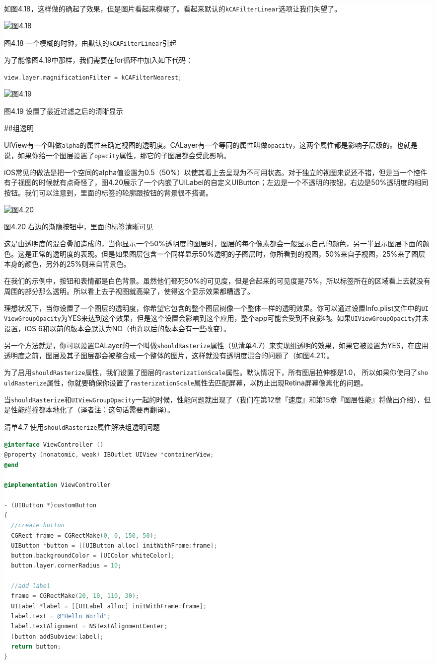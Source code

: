 如图4.18，这样做的确起了效果，但是图片看起来模糊了。看起来默认的`kCAFilterLinear`选项让我们失望了。

![图4.18](./4.18.png)

图4.18 一个模糊的时钟，由默认的`kCAFilterLinear`引起

为了能像图4.19中那样，我们需要在for循环中加入如下代码：

```objective-c
view.layer.magnificationFilter = kCAFilterNearest;
```

![图4.19](./4.19.png)

图4.19 设置了最近过滤之后的清晰显示

##组透明

UIView有一个叫做`alpha`的属性来确定视图的透明度。CALayer有一个等同的属性叫做`opacity`，这两个属性都是影响子层级的。也就是说，如果你给一个图层设置了`opacity`属性，那它的子图层都会受此影响。

iOS常见的做法是把一个空间的alpha值设置为0.5（50%）以使其看上去呈现为不可用状态。对于独立的视图来说还不错，但是当一个控件有子视图的时候就有点奇怪了，图4.20展示了一个内嵌了UILabel的自定义UIButton；左边是一个不透明的按钮，右边是50%透明度的相同按钮。我们可以注意到，里面的标签的轮廓跟按钮的背景很不搭调。

![图4.20](./4.20.png)

图4.20 右边的渐隐按钮中，里面的标签清晰可见

这是由透明度的混合叠加造成的，当你显示一个50%透明度的图层时，图层的每个像素都会一般显示自己的颜色，另一半显示图层下面的颜色。这是正常的透明度的表现。但是如果图层包含一个同样显示50%透明的子图层时，你所看到的视图，50%来自子视图，25%来了图层本身的颜色，另外的25%则来自背景色。

在我们的示例中，按钮和表情都是白色背景。虽然他们都死50%的可见度，但是合起来的可见度是75%，所以标签所在的区域看上去就没有周围的部分那么透明。所以看上去子视图就高粱了，使得这个显示效果都糟透了。

理想状况下，当你设置了一个图层的透明度，你希望它包含的整个图层树像一个整体一样的透明效果。你可以通过设置Info.plist文件中的`UIViewGroupOpacity`为YES来达到这个效果，但是这个设置会影响到这个应用，整个app可能会受到不良影响。如果`UIViewGroupOpacity`并未设置，iOS 6和以前的版本会默认为NO（也许以后的版本会有一些改变）。

另一个方法就是，你可以设置CALayer的一个叫做`shouldRasterize`属性（见清单4.7）来实现组透明的效果，如果它被设置为YES，在应用透明度之前，图层及其子图层都会被整合成一个整体的图片，这样就没有透明度混合的问题了（如图4.21）。

为了启用`shouldRasterize`属性，我们设置了图层的`rasterizationScale`属性。默认情况下，所有图层拉伸都是1.0， 所以如果你使用了`shouldRasterize`属性，你就要确保你设置了`rasterizationScale`属性去匹配屏幕，以防止出现Retina屏幕像素化的问题。

当`shouldRasterize`和`UIViewGroupOpacity`一起的时候，性能问题就出现了（我们在第12章『速度』和第15章『图层性能』将做出介绍），但是性能碰撞都本地化了（译者注：这句话需要再翻译）。

清单4.7 使用`shouldRasterize`属性解决组透明问题

```objective-c
@interface ViewController ()
@property (nonatomic, weak) IBOutlet UIView *containerView;
@end

@implementation ViewController

- (UIButton *)customButton
{
  //create button
  CGRect frame = CGRectMake(0, 0, 150, 50);
  UIButton *button = [[UIButton alloc] initWithFrame:frame];
  button.backgroundColor = [UIColor whiteColor];
  button.layer.cornerRadius = 10;

  //add label
  frame = CGRectMake(20, 10, 110, 30);
  UILabel *label = [[UILabel alloc] initWithFrame:frame];
  label.text = @"Hello World";
  label.textAlignment = NSTextAlignmentCenter;
  [button addSubview:label];
  return button;
}

```